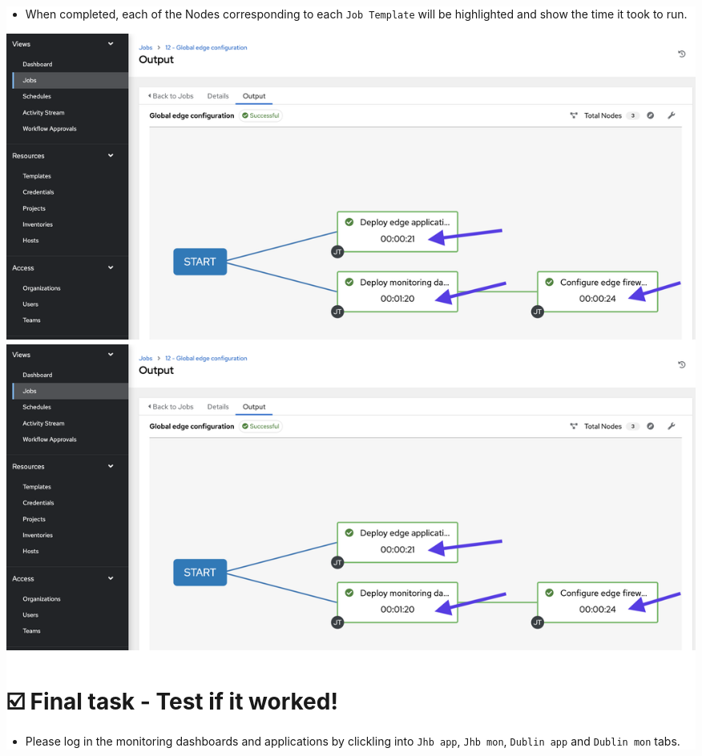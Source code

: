 
* When completed, each of the Nodes corresponding to each `Job Template` will be highlighted and show the time it took to run.

<a href="#wf-finalized">
  <img alt="Workflow finalized" src="../assets/img/wf-finalized.png" />
</a>

<a href="#" class="lightbox" id="wf-finalized">
  <img alt="Workflow finalized" src="../assets/img/wf-finalized.png" />
</a>

☑️ Final task - Test if it worked!
===
* Please log in the monitoring dashboards and applications by clickling into `Jhb app`, `Jhb mon`,  `Dublin app` and `Dublin mon` tabs.

